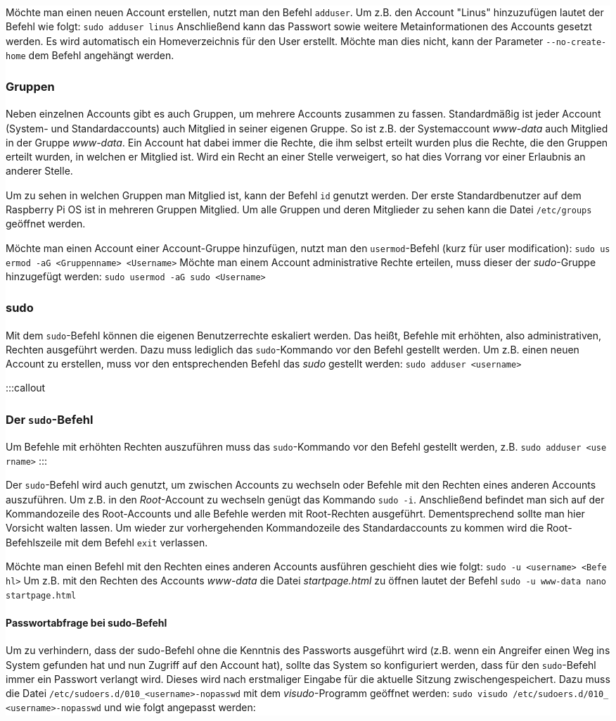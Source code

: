 Möchte man einen neuen Account erstellen, nutzt man den Befehl `adduser`. Um z.B. den Account "Linus" hinzuzufügen lautet der Befehl wie folgt: `sudo adduser linus` Anschließend kann das Passwort sowie weitere Metainformationen des Accounts gesetzt werden. Es wird automatisch ein Homeverzeichnis für den User erstellt. Möchte man dies nicht, kann der Parameter `--no-create-home` dem Befehl angehängt werden.

### Gruppen

Neben einzelnen Accounts gibt es auch Gruppen, um mehrere Accounts zusammen zu fassen. Standardmäßig ist jeder Account (System- und Standardaccounts) auch Mitglied in seiner eigenen Gruppe. So ist z.B. der Systemaccount *www-data* auch Mitglied in der Gruppe *www-data*. Ein Account hat dabei immer die Rechte, die ihm selbst erteilt wurden plus die Rechte, die den Gruppen erteilt wurden, in welchen er Mitglied ist. Wird ein Recht an einer Stelle verweigert, so hat dies Vorrang vor einer Erlaubnis an anderer Stelle.

Um zu sehen in welchen Gruppen man Mitglied ist, kann der Befehl `id` genutzt werden. Der erste Standardbenutzer auf dem Raspberry Pi OS ist in mehreren Gruppen Mitglied. Um alle Gruppen und deren Mitglieder zu sehen kann die Datei `/etc/groups` geöffnet werden.

Möchte man einen Account einer Account-Gruppe hinzufügen, nutzt man den `usermod`-Befehl (kurz für user modification): `sudo usermod -aG <Gruppenname> <Username>` Möchte man einem Account administrative Rechte erteilen, muss dieser der *sudo*-Gruppe hinzugefügt werden: `sudo usermod -aG sudo <Username>`

### sudo

Mit dem `sudo`-Befehl können die eigenen Benutzerrechte eskaliert werden. Das heißt, Befehle mit erhöhten, also administrativen, Rechten ausgeführt werden. Dazu muss lediglich das `sudo`-Kommando vor den Befehl gestellt werden. Um z.B. einen neuen Account zu erstellen, muss vor den entsprechenden Befehl das *sudo* gestellt werden: `sudo adduser <username>`

:::callout
### Der `sudo`-Befehl

Um Befehle mit erhöhten Rechten auszuführen muss das `sudo`-Kommando vor den Befehl gestellt werden, z.B. `sudo adduser <username>`
:::

Der `sudo`-Befehl wird auch genutzt, um zwischen Accounts zu wechseln oder Befehle mit den Rechten eines anderen Accounts auszuführen. Um z.B. in den *Root*-Account zu wechseln genügt das Kommando `sudo -i`. Anschließend befindet man sich auf der Kommandozeile des Root-Accounts und alle Befehle werden mit Root-Rechten ausgeführt. Dementsprechend sollte man hier Vorsicht walten lassen. Um wieder zur vorhergehenden Kommandozeile des Standardaccounts zu kommen wird die Root-Befehlszeile mit dem Befehl `exit` verlassen.

Möchte man einen Befehl mit den Rechten eines anderen Accounts ausführen geschieht dies wie folgt: `sudo -u <username> <Befehl>` Um z.B. mit den Rechten des Accounts *www-data* die Datei *startpage.html* zu öffnen lautet der Befehl `sudo -u www-data nano startpage.html`

#### Passwortabfrage bei sudo-Befehl

Um zu verhindern, dass der sudo-Befehl ohne die Kenntnis des Passworts ausgeführt wird (z.B. wenn ein Angreifer einen Weg ins System gefunden hat und nun Zugriff auf den Account hat), sollte das System so konfiguriert werden, dass für den `sudo`-Befehl immer ein Passwort verlangt wird. Dieses wird nach erstmaliger Eingabe für die aktuelle Sitzung zwischengespeichert. Dazu muss die Datei `/etc/sudoers.d/010_<username>-nopasswd` mit dem *visudo*-Programm geöffnet werden: `sudo visudo /etc/sudoers.d/010_<username>-nopasswd` und wie folgt angepasst werden:
